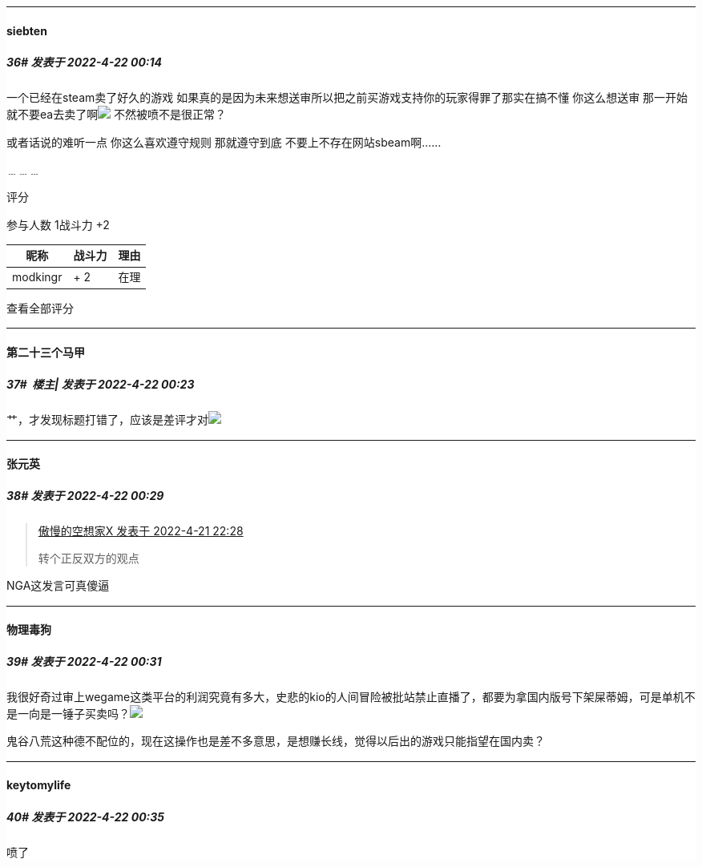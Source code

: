 *****

####  siebten  
##### 36#       发表于 2022-4-22 00:14

一个已经在steam卖了好久的游戏 如果真的是因为未来想送审所以把之前买游戏支持你的玩家得罪了那实在搞不懂 你这么想送审 那一开始就不要ea去卖了啊<img src="https://static.saraba1st.com/image/smiley/face2017/001.png" referrerpolicy="no-referrer"> 不然被喷不是很正常？

或者话说的难听一点 你这么喜欢遵守规则 那就遵守到底 不要上不存在网站sbeam啊……

﹍﹍﹍

评分

 参与人数 1战斗力 +2

|昵称|战斗力|理由|
|----|---|---|
| modkingr| + 2|在理|

查看全部评分

*****

####  第二十三个马甲  
##### 37#         楼主| 发表于 2022-4-22 00:23

艹，才发现标题打错了，应该是差评才对<img src="https://static.saraba1st.com/image/smiley/face2017/010.png" referrerpolicy="no-referrer">

*****

####  张元英  
##### 38#       发表于 2022-4-22 00:29

<blockquote><a href="httphttps://bbs.saraba1st.com/2b/forum.php?mod=redirect&amp;goto=findpost&amp;pid=55535859&amp;ptid=2065704" target="_blank">傲慢的空想家X 发表于 2022-4-21 22:28</a>

转个正反双方的观点</blockquote>
NGA这发言可真傻逼

*****

####  物理毒狗  
##### 39#       发表于 2022-4-22 00:31

我很好奇过审上wegame这类平台的利润究竟有多大，史悲的kio的人间冒险被批站禁止直播了，都要为拿国内版号下架屎蒂姆，可是单机不是一向是一锤子买卖吗？<img src="https://static.saraba1st.com/image/smiley/face2017/125.png" referrerpolicy="no-referrer">

鬼谷八荒这种德不配位的，现在这操作也是差不多意思，是想赚长线，觉得以后出的游戏只能指望在国内卖？

*****

####  keytomylife  
##### 40#       发表于 2022-4-22 00:35

喷了
